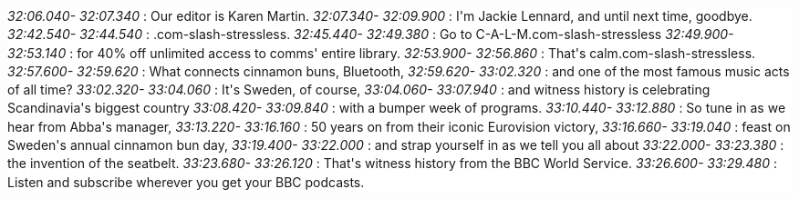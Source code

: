*32:06.040- 32:07.340* :  Our editor is Karen Martin.
*32:07.340- 32:09.900* :  I'm Jackie Lennard, and until next time, goodbye.
*32:42.540- 32:44.540* :  .com-slash-stressless.
*32:45.440- 32:49.380* :  Go to C-A-L-M.com-slash-stressless
*32:49.900- 32:53.140* :  for 40% off unlimited access to comms' entire library.
*32:53.900- 32:56.860* :  That's calm.com-slash-stressless.
*32:57.600- 32:59.620* :  What connects cinnamon buns, Bluetooth,
*32:59.620- 33:02.320* :  and one of the most famous music acts of all time?
*33:02.320- 33:04.060* :  It's Sweden, of course,
*33:04.060- 33:07.940* :  and witness history is celebrating Scandinavia's biggest country
*33:08.420- 33:09.840* :  with a bumper week of programs.
*33:10.440- 33:12.880* :  So tune in as we hear from Abba's manager,
*33:13.220- 33:16.160* :  50 years on from their iconic Eurovision victory,
*33:16.660- 33:19.040* :  feast on Sweden's annual cinnamon bun day,
*33:19.400- 33:22.000* :  and strap yourself in as we tell you all about
*33:22.000- 33:23.380* :  the invention of the seatbelt.
*33:23.680- 33:26.120* :  That's witness history from the BBC World Service.
*33:26.600- 33:29.480* :  Listen and subscribe wherever you get your BBC podcasts.

